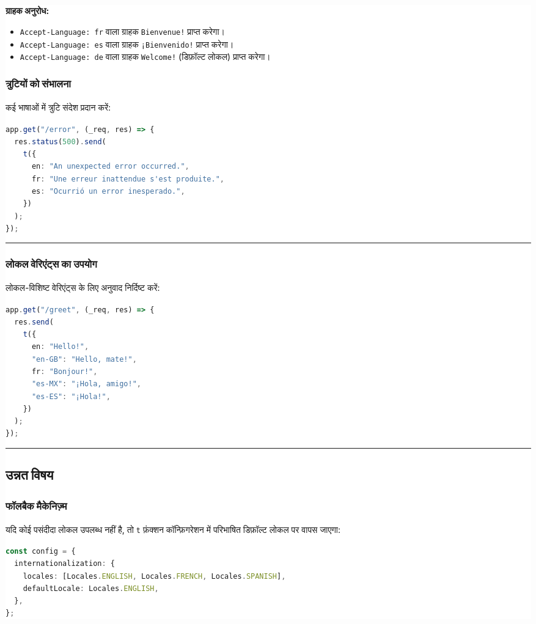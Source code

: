 **ग्राहक अनुरोध:**

- `Accept-Language: fr` वाला ग्राहक `Bienvenue!` प्राप्त करेगा।
- `Accept-Language: es` वाला ग्राहक `¡Bienvenido!` प्राप्त करेगा।
- `Accept-Language: de` वाला ग्राहक `Welcome!` (डिफ़ॉल्ट लोकल) प्राप्त करेगा।

### त्रुटियों को संभालना

कई भाषाओं में त्रुटि संदेश प्रदान करें:

```typescript
app.get("/error", (_req, res) => {
  res.status(500).send(
    t({
      en: "An unexpected error occurred.",
      fr: "Une erreur inattendue s'est produite.",
      es: "Ocurrió un error inesperado.",
    })
  );
});
```

---

### लोकल वेरिएंट्स का उपयोग

लोकल-विशिष्ट वेरिएंट्स के लिए अनुवाद निर्दिष्ट करें:

```typescript
app.get("/greet", (_req, res) => {
  res.send(
    t({
      en: "Hello!",
      "en-GB": "Hello, mate!",
      fr: "Bonjour!",
      "es-MX": "¡Hola, amigo!",
      "es-ES": "¡Hola!",
    })
  );
});
```

---

## उन्नत विषय

### फॉलबैक मैकेनिज़्म

यदि कोई पसंदीदा लोकल उपलब्ध नहीं है, तो `t` फ़ंक्शन कॉन्फ़िगरेशन में परिभाषित डिफ़ॉल्ट लोकल पर वापस जाएगा:

```typescript
const config = {
  internationalization: {
    locales: [Locales.ENGLISH, Locales.FRENCH, Locales.SPANISH],
    defaultLocale: Locales.ENGLISH,
  },
};
```
